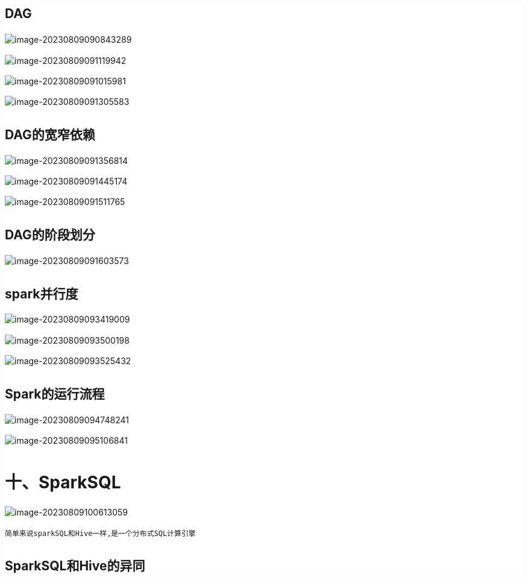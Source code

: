 ## DAG

![image-20230809090843289](C:\Users\A\AppData\Roaming\Typora\typora-user-images\image-20230809090843289.png)

![image-20230809091119942](C:\Users\A\AppData\Roaming\Typora\typora-user-images\image-20230809091119942.png)

![image-20230809091015981](C:\Users\A\AppData\Roaming\Typora\typora-user-images\image-20230809091015981.png)

![image-20230809091305583](C:\Users\A\AppData\Roaming\Typora\typora-user-images\image-20230809091305583.png)

## DAG的宽窄依赖

![image-20230809091356814](C:\Users\A\AppData\Roaming\Typora\typora-user-images\image-20230809091356814.png)

![image-20230809091445174](C:\Users\A\AppData\Roaming\Typora\typora-user-images\image-20230809091445174.png)

![image-20230809091511765](C:\Users\A\AppData\Roaming\Typora\typora-user-images\image-20230809091511765.png)

## DAG的阶段划分

![image-20230809091603573](C:\Users\A\AppData\Roaming\Typora\typora-user-images\image-20230809091603573.png)

## spark并行度

![image-20230809093419009](C:\Users\A\AppData\Roaming\Typora\typora-user-images\image-20230809093419009.png)

![image-20230809093500198](C:\Users\A\AppData\Roaming\Typora\typora-user-images\image-20230809093500198.png)

![image-20230809093525432](C:\Users\A\AppData\Roaming\Typora\typora-user-images\image-20230809093525432.png)

## Spark的运行流程

![image-20230809094748241](C:\Users\A\AppData\Roaming\Typora\typora-user-images\image-20230809094748241.png)

![image-20230809095106841](C:\Users\A\AppData\Roaming\Typora\typora-user-images\image-20230809095106841.png)

# 十、SparkSQL

![image-20230809100613059](C:\Users\A\AppData\Roaming\Typora\typora-user-images\image-20230809100613059.png)

```properties
简单来说sparkSQL和Hive一样,是一个分布式SQL计算引擎
```

## SparkSQL和Hive的异同
